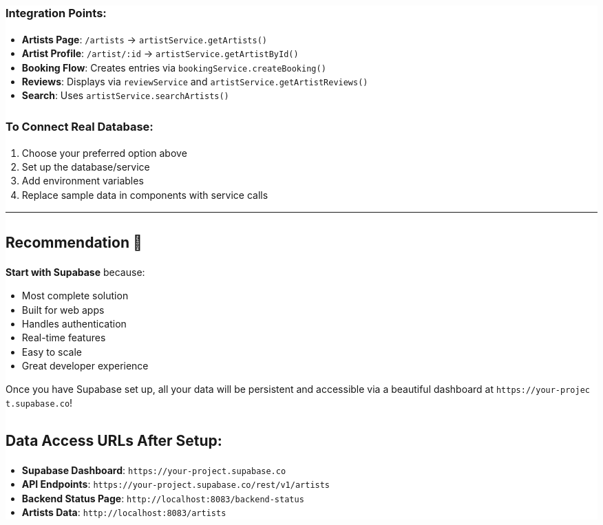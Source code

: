 ### Integration Points:
- **Artists Page**: `/artists` → `artistService.getArtists()`
- **Artist Profile**: `/artist/:id` → `artistService.getArtistById()`
- **Booking Flow**: Creates entries via `bookingService.createBooking()`
- **Reviews**: Displays via `reviewService` and `artistService.getArtistReviews()`
- **Search**: Uses `artistService.searchArtists()`

### To Connect Real Database:
1. Choose your preferred option above
2. Set up the database/service
3. Add environment variables
4. Replace sample data in components with service calls

---

## Recommendation 🎯

**Start with Supabase** because:
- Most complete solution
- Built for web apps
- Handles authentication
- Real-time features
- Easy to scale
- Great developer experience

Once you have Supabase set up, all your data will be persistent and accessible via a beautiful dashboard at `https://your-project.supabase.co`!

## Data Access URLs After Setup:

- **Supabase Dashboard**: `https://your-project.supabase.co`
- **API Endpoints**: `https://your-project.supabase.co/rest/v1/artists`
- **Backend Status Page**: `http://localhost:8083/backend-status`
- **Artists Data**: `http://localhost:8083/artists`